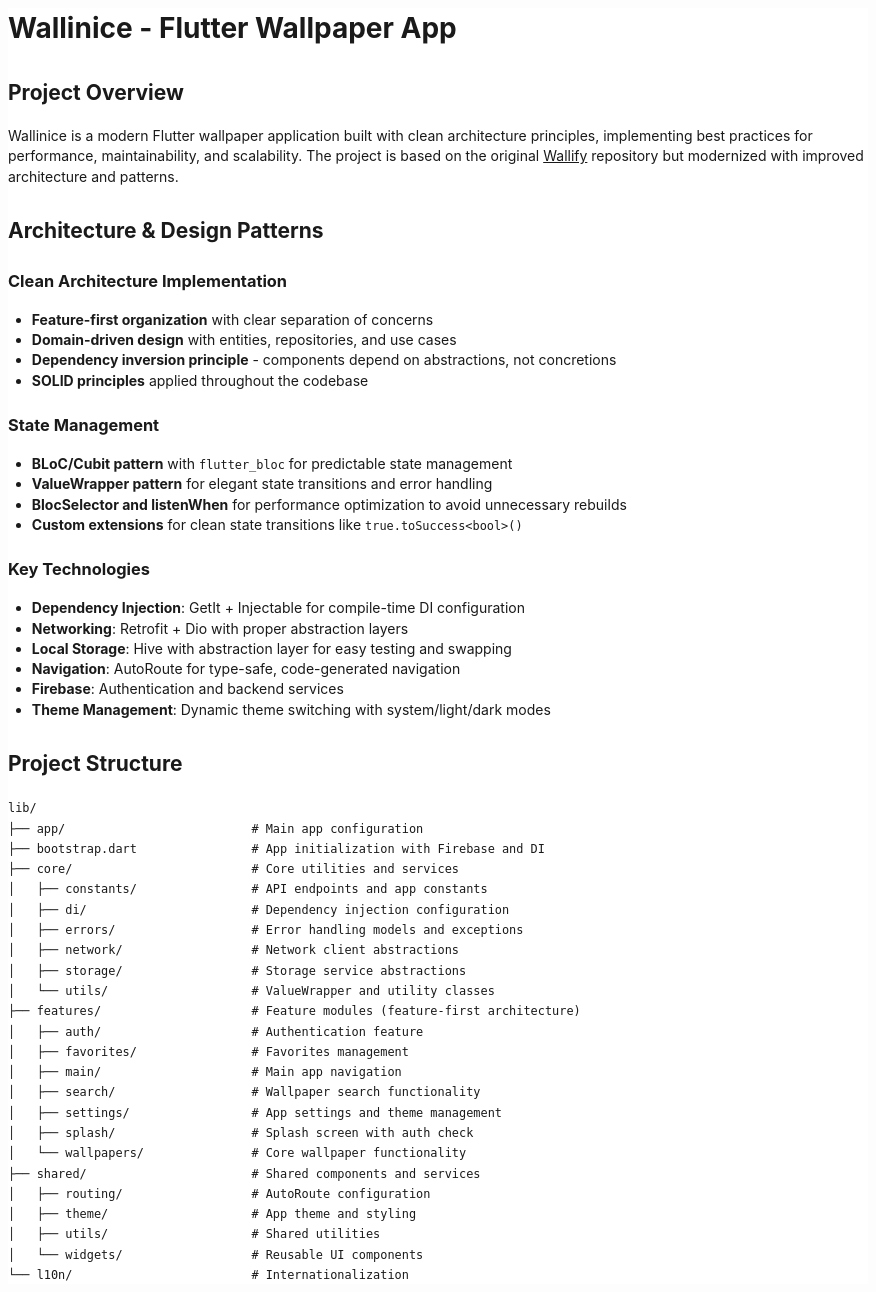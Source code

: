 # Wallinice - Flutter Wallpaper App

## Project Overview

Wallinice is a modern Flutter wallpaper application built with clean architecture principles, implementing best practices for performance, maintainability, and scalability. The project is based on the original [Wallify](https://github.com/Ethiel97/wallify) repository but modernized with improved architecture and patterns.

## Architecture & Design Patterns

### Clean Architecture Implementation
- **Feature-first organization** with clear separation of concerns
- **Domain-driven design** with entities, repositories, and use cases
- **Dependency inversion principle** - components depend on abstractions, not concretions
- **SOLID principles** applied throughout the codebase

### State Management
- **BLoC/Cubit pattern** with `flutter_bloc` for predictable state management
- **ValueWrapper pattern** for elegant state transitions and error handling
- **BlocSelector and listenWhen** for performance optimization to avoid unnecessary rebuilds
- **Custom extensions** for clean state transitions like `true.toSuccess<bool>()`

### Key Technologies
- **Dependency Injection**: GetIt + Injectable for compile-time DI configuration
- **Networking**: Retrofit + Dio with proper abstraction layers
- **Local Storage**: Hive with abstraction layer for easy testing and swapping
- **Navigation**: AutoRoute for type-safe, code-generated navigation
- **Firebase**: Authentication and backend services
- **Theme Management**: Dynamic theme switching with system/light/dark modes

## Project Structure

```
lib/
├── app/                          # Main app configuration
├── bootstrap.dart                # App initialization with Firebase and DI
├── core/                         # Core utilities and services
│   ├── constants/                # API endpoints and app constants
│   ├── di/                       # Dependency injection configuration
│   ├── errors/                   # Error handling models and exceptions
│   ├── network/                  # Network client abstractions
│   ├── storage/                  # Storage service abstractions
│   └── utils/                    # ValueWrapper and utility classes
├── features/                     # Feature modules (feature-first architecture)
│   ├── auth/                     # Authentication feature
│   ├── favorites/                # Favorites management
│   ├── main/                     # Main app navigation
│   ├── search/                   # Wallpaper search functionality
│   ├── settings/                 # App settings and theme management
│   ├── splash/                   # Splash screen with auth check
│   └── wallpapers/               # Core wallpaper functionality
├── shared/                       # Shared components and services
│   ├── routing/                  # AutoRoute configuration
│   ├── theme/                    # App theme and styling
│   ├── utils/                    # Shared utilities
│   └── widgets/                  # Reusable UI components
└── l10n/                         # Internationalization
```
